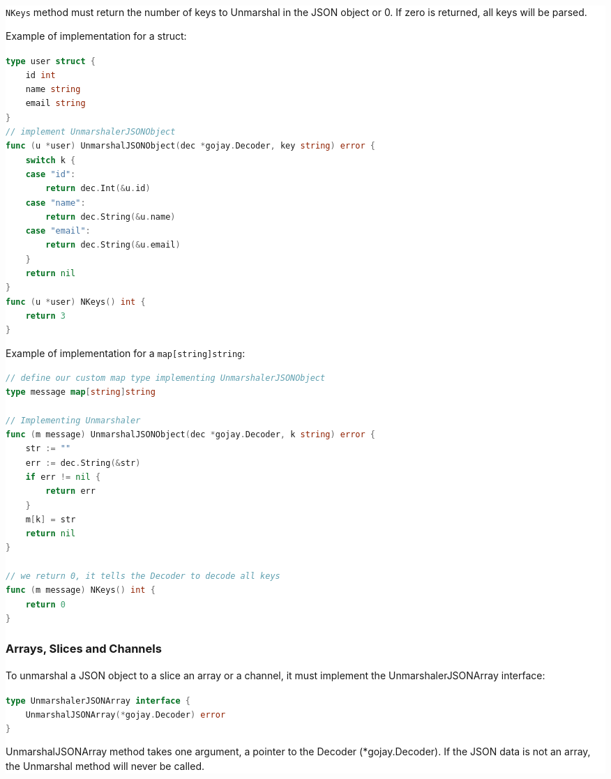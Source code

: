 `NKeys` method must return the number of keys to Unmarshal in the JSON object or 0. If zero is returned, all keys will be parsed. 

Example of implementation for a struct: 
```go 
type user struct {
    id int
    name string
    email string
}
// implement UnmarshalerJSONObject
func (u *user) UnmarshalJSONObject(dec *gojay.Decoder, key string) error {
    switch k {
    case "id":
        return dec.Int(&u.id)
    case "name":
        return dec.String(&u.name)
    case "email":
        return dec.String(&u.email)
    }
    return nil
}
func (u *user) NKeys() int {
    return 3
}
```

Example of implementation for a `map[string]string`: 
```go
// define our custom map type implementing UnmarshalerJSONObject
type message map[string]string

// Implementing Unmarshaler
func (m message) UnmarshalJSONObject(dec *gojay.Decoder, k string) error {
	str := ""
	err := dec.String(&str)
	if err != nil {
		return err
	}
	m[k] = str
	return nil
}

// we return 0, it tells the Decoder to decode all keys
func (m message) NKeys() int {
	return 0
}
```

### Arrays, Slices and Channels

To unmarshal a JSON object to a slice an array or a channel, it must implement the UnmarshalerJSONArray interface:
```go
type UnmarshalerJSONArray interface {
	UnmarshalJSONArray(*gojay.Decoder) error
}
```
UnmarshalJSONArray method takes one argument, a pointer to the Decoder (*gojay.Decoder). If the JSON data is not an array, the Unmarshal method will never be called. 
